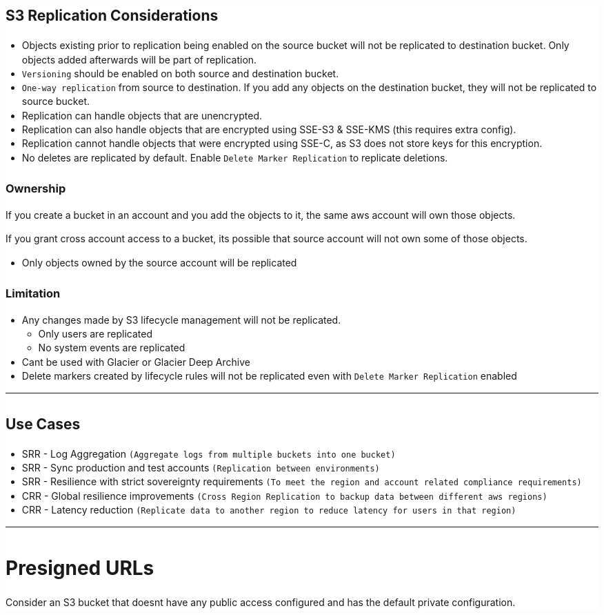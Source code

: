 
## S3 Replication Considerations

- Objects existing prior to replication being enabled on the source bucket will not be replicated to destination bucket. Only objects added afterwards will be part of replication.
- `Versioning` should be enabled on both source and destination bucket.
- `One-way replication` from source to destination. If you add any objects on the destination bucket, they will not be replicated to source bucket.
- Replication can handle objects that are unencrypted.
- Replication can also handle objects that are encrypted using SSE-S3 & SSE-KMS (this requires extra config).
- Replication cannot handle objects that were encrypted using SSE-C, as S3 does not store keys for this encryption.
- No deletes are replicated by default. Enable `Delete Marker Replication` to replicate deletions.

### Ownership

If you create a bucket in an account and you add the objects to it, the same aws account will own those objects.

If you grant cross account access to a bucket, its possible that source account will not own some of those objects.

- Only objects owned by the source account will be replicated

### Limitation

- Any changes made by S3 lifecycle management will not be replicated.
  - Only users are replicated
  - No system events are replicated
- Cant be used with Glacier or Glacier Deep Archive
- Delete markers created by lifecycle rules will not be replicated even with `Delete Marker Replication` enabled

---

## Use Cases

- SRR - Log Aggregation `(Aggregate logs from multiple buckets into one bucket)`
- SRR - Sync production and test accounts `(Replication between environments)`
- SRR - Resilience with strict sovereignty requirements `(To meet the region and account related compliance requirements)`
- CRR - Global resilience improvements `(Cross Region Replication to backup data between different aws regions)`
- CRR - Latency reduction `(Replicate data to another region to reduce latency for users in that region)`

---

# Presigned URLs

Consider an S3 bucket that doesnt have any public access configured and has the default private configuration.
